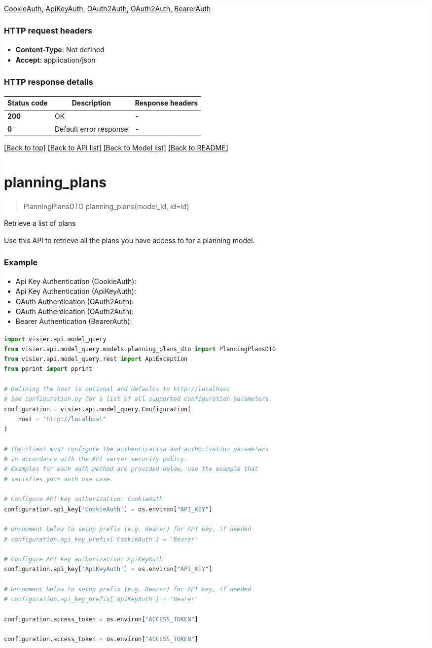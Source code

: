 [CookieAuth](../README.md#CookieAuth), [ApiKeyAuth](../README.md#ApiKeyAuth), [OAuth2Auth](../README.md#OAuth2Auth), [OAuth2Auth](../README.md#OAuth2Auth), [BearerAuth](../README.md#BearerAuth)

### HTTP request headers

 - **Content-Type**: Not defined
 - **Accept**: application/json

### HTTP response details

| Status code | Description | Response headers |
|-------------|-------------|------------------|
**200** | OK |  -  |
**0** | Default error response |  -  |

[[Back to top]](#) [[Back to API list]](../README.md#documentation-for-api-endpoints) [[Back to Model list]](../README.md#documentation-for-models) [[Back to README]](../README.md)

# **planning_plans**
> PlanningPlansDTO planning_plans(model_id, id=id)

Retrieve a list of plans

Use this API to retrieve all the plans you have access to for a planning model.

### Example

* Api Key Authentication (CookieAuth):
* Api Key Authentication (ApiKeyAuth):
* OAuth Authentication (OAuth2Auth):
* OAuth Authentication (OAuth2Auth):
* Bearer Authentication (BearerAuth):

```python
import visier.api.model_query
from visier.api.model_query.models.planning_plans_dto import PlanningPlansDTO
from visier.api.model_query.rest import ApiException
from pprint import pprint

# Defining the host is optional and defaults to http://localhost
# See configuration.py for a list of all supported configuration parameters.
configuration = visier.api.model_query.Configuration(
    host = "http://localhost"
)

# The client must configure the authentication and authorization parameters
# in accordance with the API server security policy.
# Examples for each auth method are provided below, use the example that
# satisfies your auth use case.

# Configure API key authorization: CookieAuth
configuration.api_key['CookieAuth'] = os.environ["API_KEY"]

# Uncomment below to setup prefix (e.g. Bearer) for API key, if needed
# configuration.api_key_prefix['CookieAuth'] = 'Bearer'

# Configure API key authorization: ApiKeyAuth
configuration.api_key['ApiKeyAuth'] = os.environ["API_KEY"]

# Uncomment below to setup prefix (e.g. Bearer) for API key, if needed
# configuration.api_key_prefix['ApiKeyAuth'] = 'Bearer'

configuration.access_token = os.environ["ACCESS_TOKEN"]

configuration.access_token = os.environ["ACCESS_TOKEN"]
```